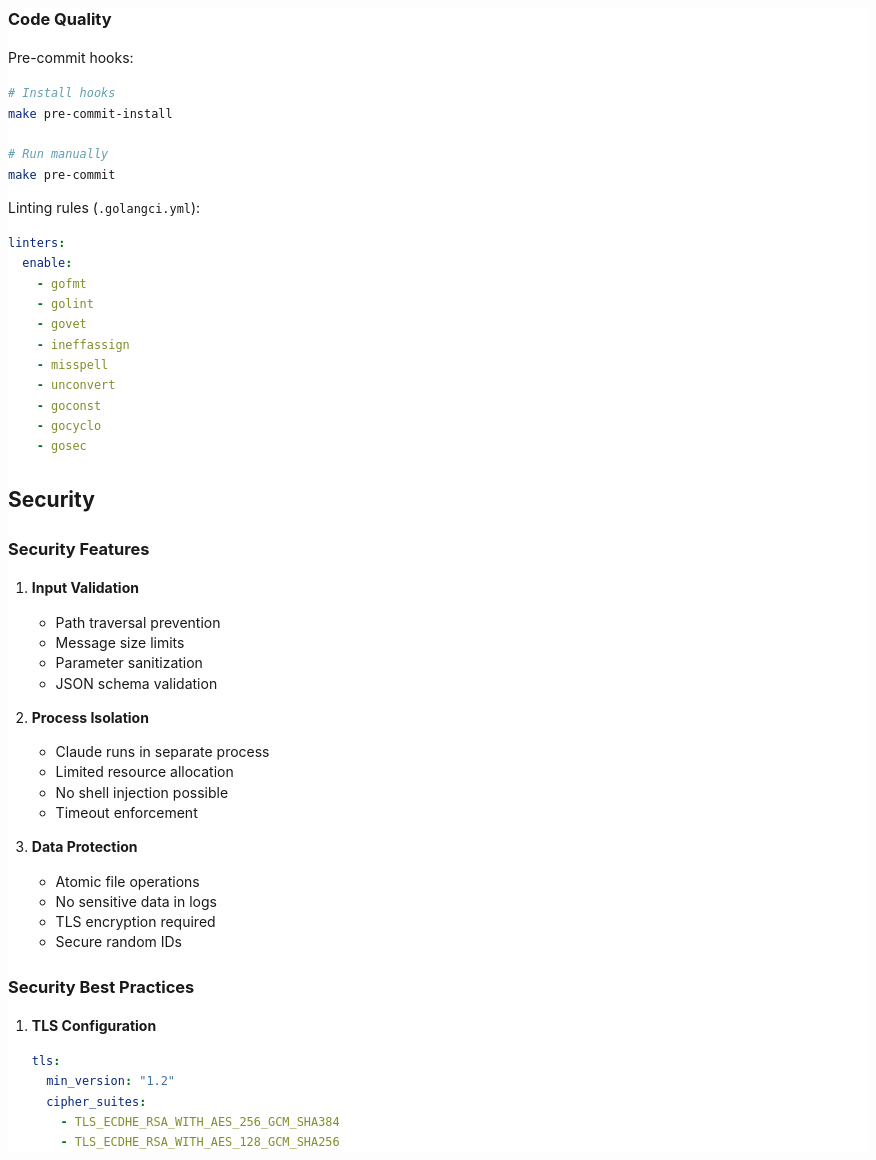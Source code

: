 ### Code Quality

Pre-commit hooks:
```bash
# Install hooks
make pre-commit-install

# Run manually
make pre-commit
```

Linting rules (`.golangci.yml`):
```yaml
linters:
  enable:
    - gofmt
    - golint
    - govet
    - ineffassign
    - misspell
    - unconvert
    - goconst
    - gocyclo
    - gosec
```

## Security

### Security Features

1. **Input Validation**
   - Path traversal prevention
   - Message size limits
   - Parameter sanitization
   - JSON schema validation

2. **Process Isolation**
   - Claude runs in separate process
   - Limited resource allocation
   - No shell injection possible
   - Timeout enforcement

3. **Data Protection**
   - Atomic file operations
   - No sensitive data in logs
   - TLS encryption required
   - Secure random IDs

### Security Best Practices

1. **TLS Configuration**
   ```yaml
   tls:
     min_version: "1.2"
     cipher_suites:
       - TLS_ECDHE_RSA_WITH_AES_256_GCM_SHA384
       - TLS_ECDHE_RSA_WITH_AES_128_GCM_SHA256
   ```
